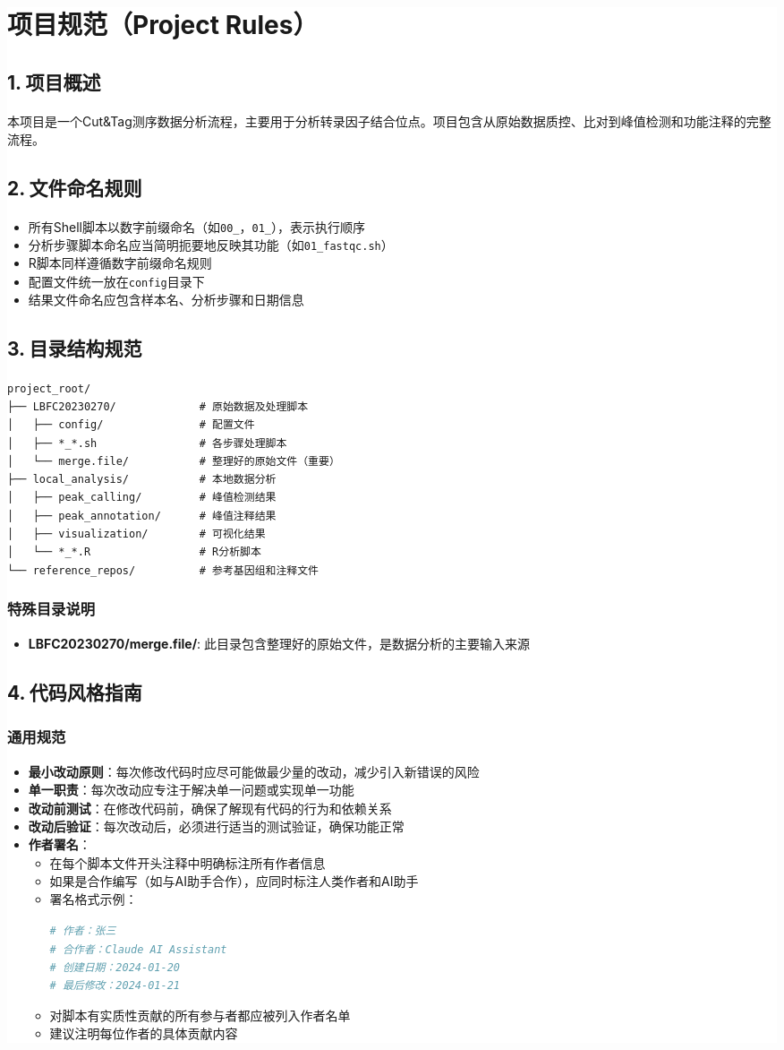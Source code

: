 # 项目规范（Project Rules）

## 1. 项目概述

本项目是一个Cut&Tag测序数据分析流程，主要用于分析转录因子结合位点。项目包含从原始数据质控、比对到峰值检测和功能注释的完整流程。

## 2. 文件命名规则

- 所有Shell脚本以数字前缀命名（如`00_`，`01_`），表示执行顺序
- 分析步骤脚本命名应当简明扼要地反映其功能（如`01_fastqc.sh`）
- R脚本同样遵循数字前缀命名规则
- 配置文件统一放在`config`目录下
- 结果文件命名应包含样本名、分析步骤和日期信息

## 3. 目录结构规范

```
project_root/
├── LBFC20230270/             # 原始数据及处理脚本
│   ├── config/               # 配置文件
│   ├── *_*.sh                # 各步骤处理脚本
│   └── merge.file/           # 整理好的原始文件（重要）
├── local_analysis/           # 本地数据分析
│   ├── peak_calling/         # 峰值检测结果
│   ├── peak_annotation/      # 峰值注释结果
│   ├── visualization/        # 可视化结果
│   └── *_*.R                 # R分析脚本
└── reference_repos/          # 参考基因组和注释文件
```

### 特殊目录说明
- **LBFC20230270/merge.file/**: 此目录包含整理好的原始文件，是数据分析的主要输入来源

## 4. 代码风格指南

### 通用规范
- **最小改动原则**：每次修改代码时应尽可能做最少量的改动，减少引入新错误的风险
- **单一职责**：每次改动应专注于解决单一问题或实现单一功能
- **改动前测试**：在修改代码前，确保了解现有代码的行为和依赖关系
- **改动后验证**：每次改动后，必须进行适当的测试验证，确保功能正常
- **作者署名**：
  - 在每个脚本文件开头注释中明确标注所有作者信息
  - 如果是合作编写（如与AI助手合作），应同时标注人类作者和AI助手
  - 署名格式示例：
    ```bash
    # 作者：张三
    # 合作者：Claude AI Assistant
    # 创建日期：2024-01-20
    # 最后修改：2024-01-21
    ```
  - 对脚本有实质性贡献的所有参与者都应被列入作者名单
  - 建议注明每位作者的具体贡献内容
